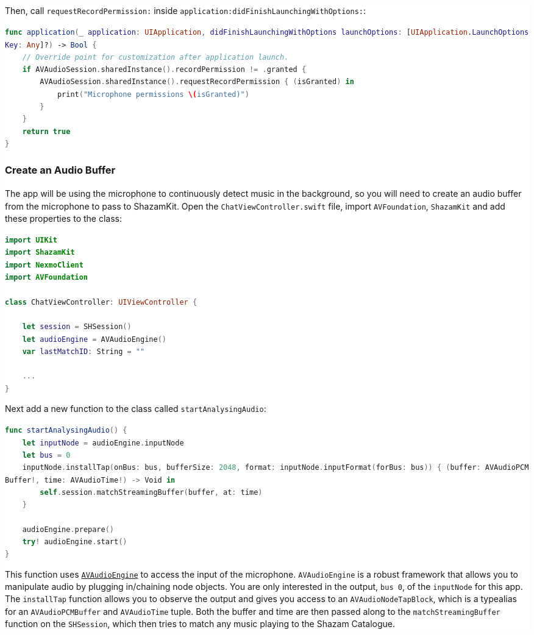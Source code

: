 Then, call `requestRecordPermission:` inside `application:didFinishLaunchingWithOptions:`:

```swift
func application(_ application: UIApplication, didFinishLaunchingWithOptions launchOptions: [UIApplication.LaunchOptionsKey: Any]?) -> Bool {
    // Override point for customization after application launch.
    if AVAudioSession.sharedInstance().recordPermission != .granted {
        AVAudioSession.sharedInstance().requestRecordPermission { (isGranted) in
            print("Microphone permissions \(isGranted)")
        }
    }
    return true
}
```

### Create an Audio Buffer

The app will be using the microphone to continuously detect music in the background, so you will need to create an audio buffer from the microphone to pass to ShazamKit. Open the `ChatViewController.swift` file, import `AVFoundation`, `ShazamKit` and add these properties to the class:

```swift
import UIKit
import ShazamKit
import NexmoClient
import AVFoundation

class ChatViewController: UIViewController {
    
    let session = SHSession()
    let audioEngine = AVAudioEngine()
    var lastMatchID: String = ""

    ... 
}
```

Next add a new function to the class called `startAnalysingAudio`: 

```swift
func startAnalysingAudio() {
    let inputNode = audioEngine.inputNode
    let bus = 0
    inputNode.installTap(onBus: bus, bufferSize: 2048, format: inputNode.inputFormat(forBus: bus)) { (buffer: AVAudioPCMBuffer!, time: AVAudioTime!) -> Void in
        self.session.matchStreamingBuffer(buffer, at: time)
    }
    
    audioEngine.prepare()
    try! audioEngine.start()
}
```

This function uses [`AVAudioEngine`](https://developer.apple.com/documentation/avfaudio/avaudioengine) to access the input of the microphone. `AVAudioEngine` is a robust framework that allows you to manipulate audio by plugging in/chaining node objects. You are only interested in the output, `bus 0`, of the `inputNode` for this app. The `installTap` function allows you to observe the output and gives you access to an `AVAudioNodeTapBlock`, which is a typealias for an `AVAudioPCMBuffer` and `AVAudioTime` tuple. Both the buffer and time are then passed along to the `matchStreamingBuffer` function on the `SHSession`, which then tries to match any music playing to the Shazam Catalogue. 
